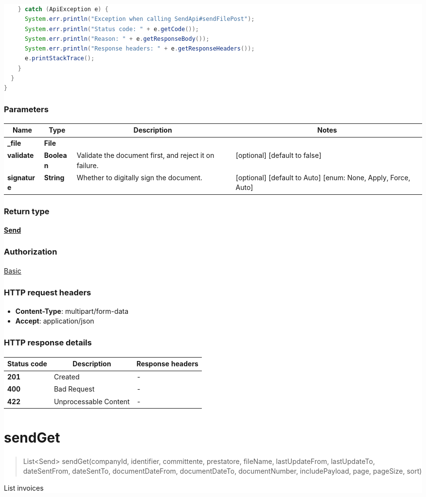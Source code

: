 ```java
    } catch (ApiException e) {
      System.err.println("Exception when calling SendApi#sendFilePost");
      System.err.println("Status code: " + e.getCode());
      System.err.println("Reason: " + e.getResponseBody());
      System.err.println("Response headers: " + e.getResponseHeaders());
      e.printStackTrace();
    }
  }
}
```

### Parameters

| Name | Type | Description  | Notes |
|------------- | ------------- | ------------- | -------------|
| **_file** | **File**|  | |
| **validate** | **Boolean**| Validate the document first, and reject it on failure. | [optional] [default to false] |
| **signature** | **String**| Whether to digitally sign the document. | [optional] [default to Auto] [enum: None, Apply, Force, Auto] |

### Return type

[**Send**](Send.md)

### Authorization

[Basic](../README.md#Basic)

### HTTP request headers

 - **Content-Type**: multipart/form-data
 - **Accept**: application/json

### HTTP response details
| Status code | Description | Response headers |
|-------------|-------------|------------------|
| **201** | Created |  -  |
| **400** | Bad Request |  -  |
| **422** | Unprocessable Content |  -  |

<a id="sendGet"></a>
# **sendGet**
> List&lt;Send&gt; sendGet(companyId, identifier, committente, prestatore, fileName, lastUpdateFrom, lastUpdateTo, dateSentFrom, dateSentTo, documentDateFrom, documentDateTo, documentNumber, includePayload, page, pageSize, sort)

List invoices
